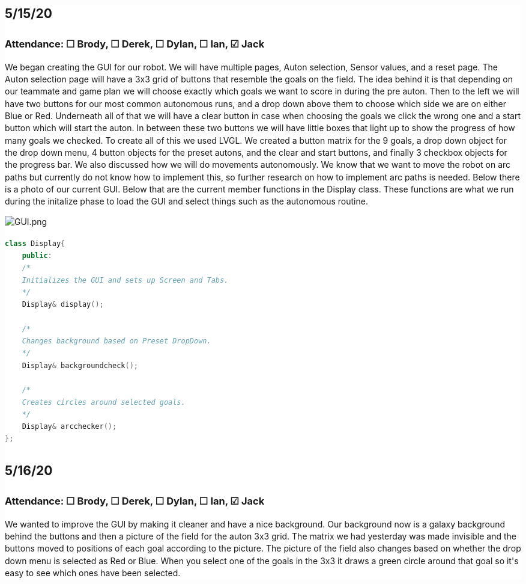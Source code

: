 ## 5/15/20
### Attendance: &#9744; Brody, &#9744; Derek, &#9744; Dylan, &#9744; Ian, &#9745; Jack
We began creating the GUI for our robot. We will have multiple pages, Auton selection, Sensor values, and a reset page. The Auton selection page will have a 3x3 grid of buttons that resemble the goals on the field. The idea behind it is that depending on our teammate and game plan we will choose exactly which goals we want to score in during the pre auton. Then to the left we will have two buttons for our most common autonomous runs, and a drop down above them to choose which side we are on either Blue or Red. Underneath all of that we will have a clear button in case when choosing the goals we click the wrong one and a start button which will start the auton. In between these two buttons we will have little boxes that light up to show the progress of how many goals we checked.
To create all of this we used LVGL. We created a button matrix for the 9 goals, a drop down object for the drop down menu, 4 button objects for the preset autons, and the clear and start buttons, and finally 3 checkbox objects for the progress bar. We also discussed how we will do movements autonomously. We know that we want to move the robot on arc paths but currently do not know how to implement this, so further research on how to implement arc paths is needed. Below there is a photo of our current GUI. Below that are the current member functions in the Display class. These functions are what we run during the initalize phase to load the GUI and select things such as the autonomous routine. 
	
<img src="././_images/5-May/5-15-20/GUI.png" alt="GUI.png" style="width: 400px;"/>

```cpp
class Display{
	public:
  	/*
	Initializes the GUI and sets up Screen and Tabs.
  	*/
  	Display& display();
  	
	/*
	Changes background based on Preset DropDown.
  	*/
	Display& backgroundcheck();
  	
	/*
  	Creates circles around selected goals.
  	*/
  	Display& arcchecker();
};
```


## 5/16/20
### Attendance: &#9744; Brody, &#9744; Derek, &#9744; Dylan, &#9744; Ian, &#9745; Jack
We wanted to improve the GUI by making it cleaner and have a nice background. Our background now is a galaxy background behind the buttons and then a picture of the field for the auton 3x3 grid. The matrix we had yesterday was made invisible and the buttons moved to positions of each goal according to the picture. The picture of the field also changes based on whether the drop down menu is selected as Red or Blue. When you select one of the goals in the 3x3 it draws a green circle around that goal so it's easy to see which ones have been selected.

